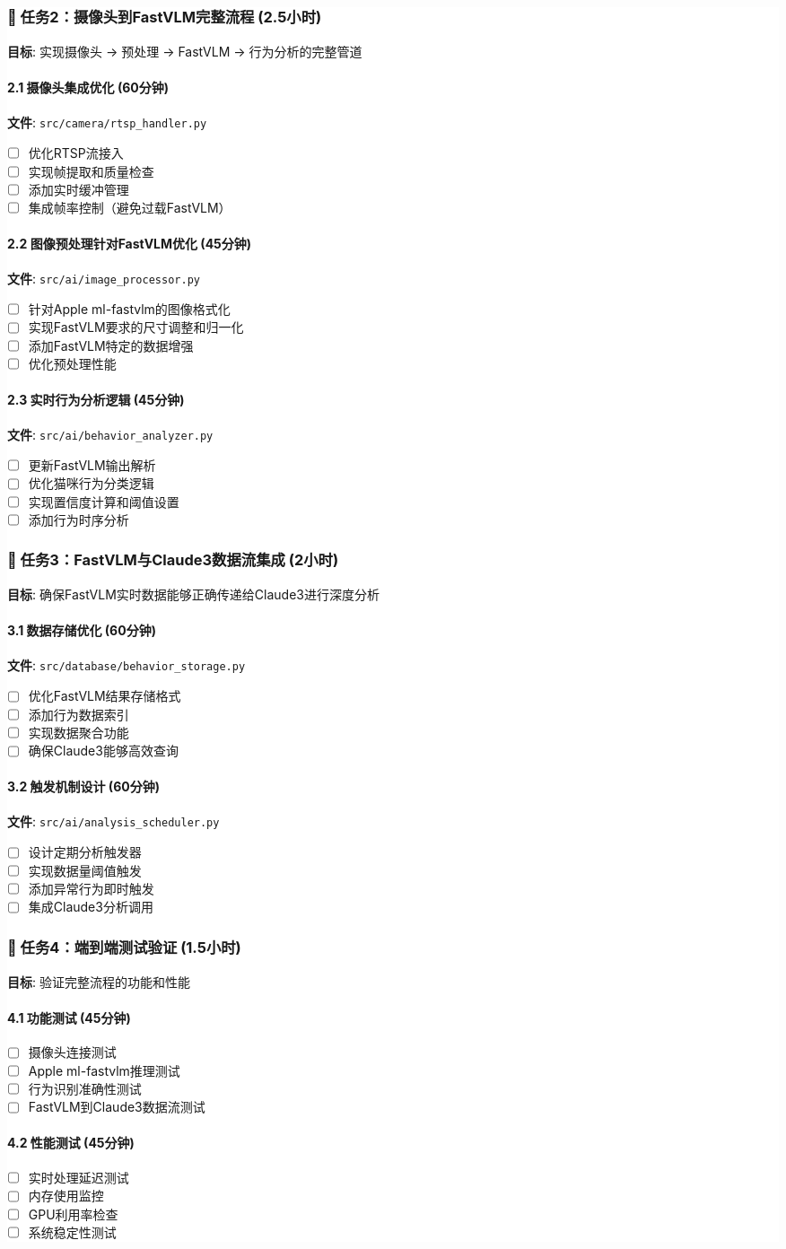 ### 🎥 任务2：摄像头到FastVLM完整流程 (2.5小时)
**目标**: 实现摄像头 → 预处理 → FastVLM → 行为分析的完整管道

#### 2.1 摄像头集成优化 (60分钟)
**文件**: `src/camera/rtsp_handler.py`
- [ ] 优化RTSP流接入
- [ ] 实现帧提取和质量检查
- [ ] 添加实时缓冲管理
- [ ] 集成帧率控制（避免过载FastVLM）

#### 2.2 图像预处理针对FastVLM优化 (45分钟)
**文件**: `src/ai/image_processor.py`
- [ ] 针对Apple ml-fastvlm的图像格式化
- [ ] 实现FastVLM要求的尺寸调整和归一化
- [ ] 添加FastVLM特定的数据增强
- [ ] 优化预处理性能

#### 2.3 实时行为分析逻辑 (45分钟)
**文件**: `src/ai/behavior_analyzer.py`
- [ ] 更新FastVLM输出解析
- [ ] 优化猫咪行为分类逻辑
- [ ] 实现置信度计算和阈值设置
- [ ] 添加行为时序分析

### 🔗 任务3：FastVLM与Claude3数据流集成 (2小时)
**目标**: 确保FastVLM实时数据能够正确传递给Claude3进行深度分析

#### 3.1 数据存储优化 (60分钟)
**文件**: `src/database/behavior_storage.py`
- [ ] 优化FastVLM结果存储格式
- [ ] 添加行为数据索引
- [ ] 实现数据聚合功能
- [ ] 确保Claude3能够高效查询

#### 3.2 触发机制设计 (60分钟)
**文件**: `src/ai/analysis_scheduler.py`
- [ ] 设计定期分析触发器
- [ ] 实现数据量阈值触发
- [ ] 添加异常行为即时触发
- [ ] 集成Claude3分析调用

### 🧪 任务4：端到端测试验证 (1.5小时)
**目标**: 验证完整流程的功能和性能

#### 4.1 功能测试 (45分钟)
- [ ] 摄像头连接测试
- [ ] Apple ml-fastvlm推理测试
- [ ] 行为识别准确性测试
- [ ] FastVLM到Claude3数据流测试

#### 4.2 性能测试 (45分钟)
- [ ] 实时处理延迟测试
- [ ] 内存使用监控
- [ ] GPU利用率检查
- [ ] 系统稳定性测试
